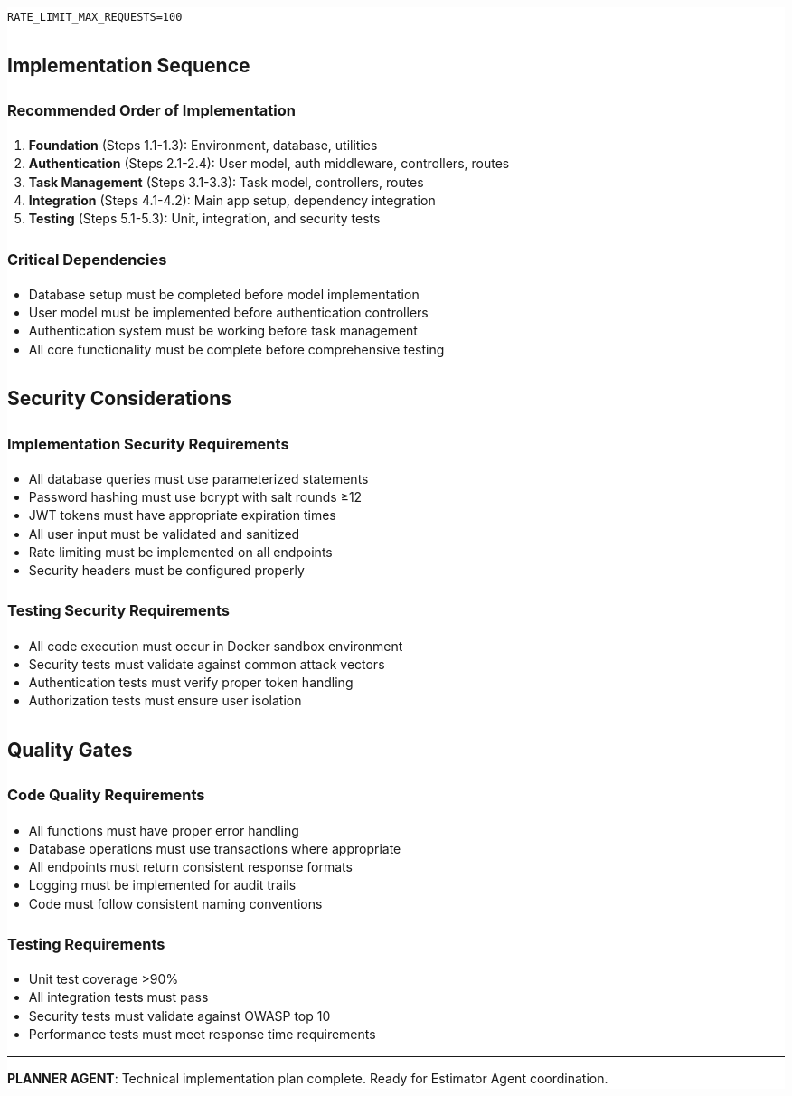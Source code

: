 ```
RATE_LIMIT_MAX_REQUESTS=100
```

## Implementation Sequence

### Recommended Order of Implementation
1. **Foundation** (Steps 1.1-1.3): Environment, database, utilities
2. **Authentication** (Steps 2.1-2.4): User model, auth middleware, controllers, routes
3. **Task Management** (Steps 3.1-3.3): Task model, controllers, routes
4. **Integration** (Steps 4.1-4.2): Main app setup, dependency integration
5. **Testing** (Steps 5.1-5.3): Unit, integration, and security tests

### Critical Dependencies
- Database setup must be completed before model implementation
- User model must be implemented before authentication controllers
- Authentication system must be working before task management
- All core functionality must be complete before comprehensive testing

## Security Considerations

### Implementation Security Requirements
- All database queries must use parameterized statements
- Password hashing must use bcrypt with salt rounds ≥12
- JWT tokens must have appropriate expiration times
- All user input must be validated and sanitized
- Rate limiting must be implemented on all endpoints
- Security headers must be configured properly

### Testing Security Requirements
- All code execution must occur in Docker sandbox environment
- Security tests must validate against common attack vectors
- Authentication tests must verify proper token handling
- Authorization tests must ensure user isolation

## Quality Gates

### Code Quality Requirements
- All functions must have proper error handling
- Database operations must use transactions where appropriate
- All endpoints must return consistent response formats
- Logging must be implemented for audit trails
- Code must follow consistent naming conventions

### Testing Requirements
- Unit test coverage >90%
- All integration tests must pass
- Security tests must validate against OWASP top 10
- Performance tests must meet response time requirements

---

**PLANNER AGENT**: Technical implementation plan complete. Ready for Estimator Agent coordination.
